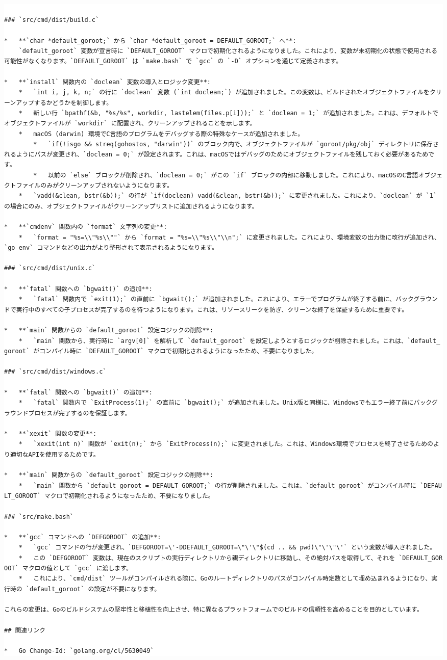 ```diff

### `src/cmd/dist/build.c`

*   **`char *default_goroot;` から `char *default_goroot = DEFAULT_GOROOT;` へ**:
    `default_goroot` 変数が宣言時に `DEFAULT_GOROOT` マクロで初期化されるようになりました。これにより、変数が未初期化の状態で使用される可能性がなくなります。`DEFAULT_GOROOT` は `make.bash` で `gcc` の `-D` オプションを通じて定義されます。

*   **`install` 関数内の `doclean` 変数の導入とロジック変更**:
    *   `int i, j, k, n;` の行に `doclean` 変数 (`int doclean;`) が追加されました。この変数は、ビルドされたオブジェクトファイルをクリーンアップするかどうかを制御します。
    *   新しい行 `bpathf(&b, "%s/%s", workdir, lastelem(files.p[i]));` と `doclean = 1;` が追加されました。これは、デフォルトでオブジェクトファイルが `workdir` に配置され、クリーンアップされることを示します。
    *   macOS (darwin) 環境でC言語のプログラムをデバッグする際の特殊なケースが追加されました。
        *   `if(!isgo && streq(gohostos, "darwin"))` のブロック内で、オブジェクトファイルが `goroot/pkg/obj` ディレクトリに保存されるようにパスが変更され、`doclean = 0;` が設定されます。これは、macOSではデバッグのためにオブジェクトファイルを残しておく必要があるためです。
        *   以前の `else` ブロックが削除され、`doclean = 0;` がこの `if` ブロックの内部に移動しました。これにより、macOSのC言語オブジェクトファイルのみがクリーンアップされないようになります。
    *   `vadd(&clean, bstr(&b));` の行が `if(doclean) vadd(&clean, bstr(&b));` に変更されました。これにより、`doclean` が `1` の場合にのみ、オブジェクトファイルがクリーンアップリストに追加されるようになります。

*   **`cmdenv` 関数内の `format` 文字列の変更**:
    *   `format = "%s=\\"%s\\""` から `format = "%s=\\"%s\\"\\n";` に変更されました。これにより、環境変数の出力後に改行が追加され、`go env` コマンドなどの出力がより整形されて表示されるようになります。

### `src/cmd/dist/unix.c`

*   **`fatal` 関数への `bgwait()` の追加**:
    *   `fatal` 関数内で `exit(1);` の直前に `bgwait();` が追加されました。これにより、エラーでプログラムが終了する前に、バックグラウンドで実行中のすべての子プロセスが完了するのを待つようになります。これは、リソースリークを防ぎ、クリーンな終了を保証するために重要です。

*   **`main` 関数からの `default_goroot` 設定ロジックの削除**:
    *   `main` 関数から、実行時に `argv[0]` を解析して `default_goroot` を設定しようとするロジックが削除されました。これは、`default_goroot` がコンパイル時に `DEFAULT_GOROOT` マクロで初期化されるようになったため、不要になりました。

### `src/cmd/dist/windows.c`

*   **`fatal` 関数への `bgwait()` の追加**:
    *   `fatal` 関数内で `ExitProcess(1);` の直前に `bgwait();` が追加されました。Unix版と同様に、Windowsでもエラー終了前にバックグラウンドプロセスが完了するのを保証します。

*   **`xexit` 関数の変更**:
    *   `xexit(int n)` 関数が `exit(n);` から `ExitProcess(n);` に変更されました。これは、Windows環境でプロセスを終了させるためのより適切なAPIを使用するためです。

*   **`main` 関数からの `default_goroot` 設定ロジックの削除**:
    *   `main` 関数から `default_goroot = DEFAULT_GOROOT;` の行が削除されました。これは、`default_goroot` がコンパイル時に `DEFAULT_GOROOT` マクロで初期化されるようになったため、不要になりました。

### `src/make.bash`

*   **`gcc` コマンドへの `DEFGOROOT` の追加**:
    *   `gcc` コマンドの行が変更され、`DEFGOROOT=\'-DDEFAULT_GOROOT=\"\'\"$(cd .. && pwd)\"\'\"\'` という変数が導入されました。
    *   この `DEFGOROOT` 変数は、現在のスクリプトの実行ディレクトリから親ディレクトリに移動し、その絶対パスを取得して、それを `DEFAULT_GOROOT` マクロの値として `gcc` に渡します。
    *   これにより、`cmd/dist` ツールがコンパイルされる際に、Goのルートディレクトリのパスがコンパイル時定数として埋め込まれるようになり、実行時の `default_goroot` の設定が不要になります。

これらの変更は、Goのビルドシステムの堅牢性と移植性を向上させ、特に異なるプラットフォームでのビルドの信頼性を高めることを目的としています。

## 関連リンク

*   Go Change-Id: `golang.org/cl/5630049`
```
